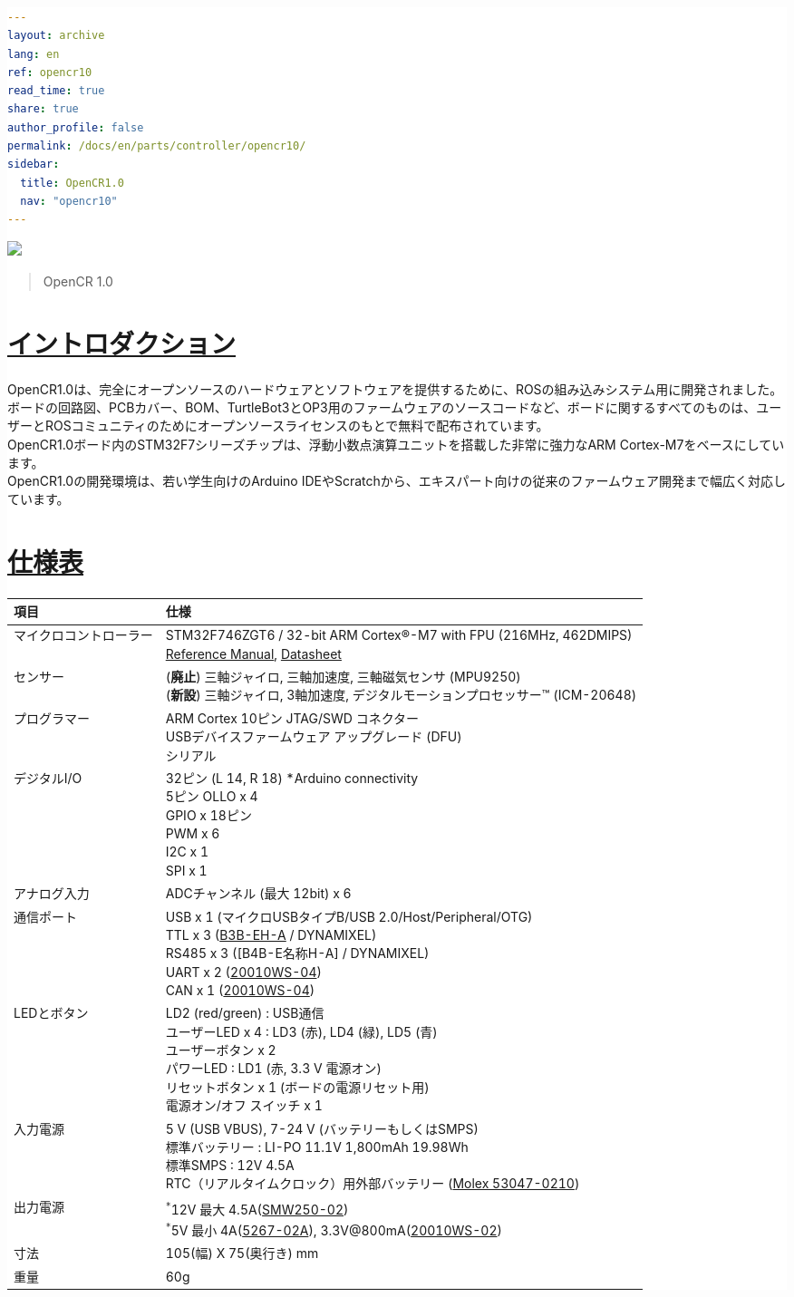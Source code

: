 ```yaml
---
layout: archive
lang: en
ref: opencr10
read_time: true
share: true
author_profile: false
permalink: /docs/en/parts/controller/opencr10/
sidebar:
  title: OpenCR1.0
  nav: "opencr10"
---
```


![](/assets/images/parts/controller/opencr10/opencr_product.png)

> OpenCR 1.0

# [イントロダクション](#introduction)
OpenCR1.0は、完全にオープンソースのハードウェアとソフトウェアを提供するために、ROSの組み込みシステム用に開発されました。  
ボードの回路図、PCBカバー、BOM、TurtleBot3とOP3用のファームウェアのソースコードなど、ボードに関するすべてのものは、ユーザーとROSコミュニティのためにオープンソースライセンスのもとで無料で配布されています。  
OpenCR1.0ボード内のSTM32F7シリーズチップは、浮動小数点演算ユニットを搭載した非常に強力なARM Cortex-M7をベースにしています。  
OpenCR1.0の開発環境は、若い学生向けのArduino IDEやScratchから、エキスパート向けの従来のファームウェア開発まで幅広く対応しています。  

# [仕様表](#specifications)

| 項目                | 仕様                                                                                                                                                                                                                            |
|:---------------------|:------------------------------------------------------------------------------------------------------------------------------------------------------------------------------------------------------------------------------------------|
| マイクロコントローラー      | STM32F746ZGT6 / 32-bit ARM Cortex®-M7 with  FPU (216MHz, 462DMIPS)<br />[Reference Manual], [Datasheet]                                                                                                                                   |
| センサー              | (**廃止**) 三軸ジャイロ, 三軸加速度, 三軸磁気センサ (MPU9250)<br /> (**新設**) 三軸ジャイロ, 3軸加速度, デジタルモーションプロセッサー™ (ICM-20648)                                            |
| プログラマー           | ARM Cortex 10ピン JTAG/SWD コネクター<br />USBデバイスファームウェア アップグレード (DFU)<br />シリアル                                                                                                                                                    |
| デジタルI/O          | 32ピン (L 14, R 18) *Arduino connectivity<br />5ピン OLLO x 4<br />GPIO x 18ピン<br />PWM x 6<br />I2C x 1<br />SPI x 1                                                                                                                  |
| アナログ入力         | ADCチャンネル (最大 12bit) x 6                                                                                                                                                                                                              |
| 通信ポート  | USB x 1 (マイクロUSBタイプB/USB 2.0/Host/Peripheral/OTG)<br />TTL x 3 ([B3B-EH-A] / DYNAMIXEL)<br />RS485 x 3 ([B4B-E名称H-A] / DYNAMIXEL)<br />UART x 2 ([20010WS-04])<br />CAN x 1 ([20010WS-04])                                        |
| LEDとボタン     | LD2 (red/green) : USB通信<br />ユーザーLED x 4 : LD3 (赤), LD4 (緑), LD5 (青)<br />ユーザーボタン  x 2<br />パワーLED : LD1 (赤, 3.3 V 電源オン)<br />リセットボタン x 1 (ボードの電源リセット用)<br />電源オン/オフ スイッチ x 1 |
| 入力電源  | 5 V (USB VBUS), 7-24 V (バッテリーもしくはSMPS)<br />標準バッテリー : LI-PO 11.1V 1,800mAh 19.98Wh<br />標準SMPS : 12V 4.5A<br />RTC（リアルタイムクロック）用外部バッテリー ([Molex 53047-0210])                                       |
| 出力電源 | <sup>`*`</sup>12V 最大 4.5A([SMW250-02])<br /><sup>`*`</sup>5V 最小 4A([5267-02A]), 3.3V@800mA([20010WS-02])                                                                                                                                |
| 寸法           | 105(幅) X 75(奥行き) mm                                                                                                                                                                                                                         |
| 重量               | 60g                                                                                                                                                                                                                                       |


[Reference Manual]: http://www.st.com/resource/en/reference_manual/dm00124865.pdf
[Datasheet]: http://www.st.com/resource/en/datasheet/stm32f745ie.pdf
[B3B-EH-A]: http://www.jst-mfg.com/product/pdf/eng/eEH.pdf
[B4B-EH-A]: http://www.jst-mfg.com/product/pdf/eng/eEH.pdf
[20010WS-04]: http://www.alldatasheet.com/datasheet-pdf/pdf/147797/YEONHO/20010WS-04000.html
[20010WS-04]: http://www.alldatasheet.com/datasheet-pdf/pdf/147797/YEONHO/20010WS-04000.html
[SMW250-02]: http://www.alldatasheet.com/datasheet-pdf/pdf/148144/YEONHO/SMW250-02P.html
[5267-02A]: http://www.molex.com/molex/products/datasheet.jsp?part=active/0022035025_PCB_HEADERS.xml&channel=Products&Lang=en-US
[20010WS-02]: http://www.alldatasheet.com/datasheet-pdf/pdf/147795/YEONHO/20010WS-02000.html
[Molex 53047-0210]: http://www.molex.com/molex/products/datasheet.jsp?part=active/0530470210_PCB_HEADERS.xml
